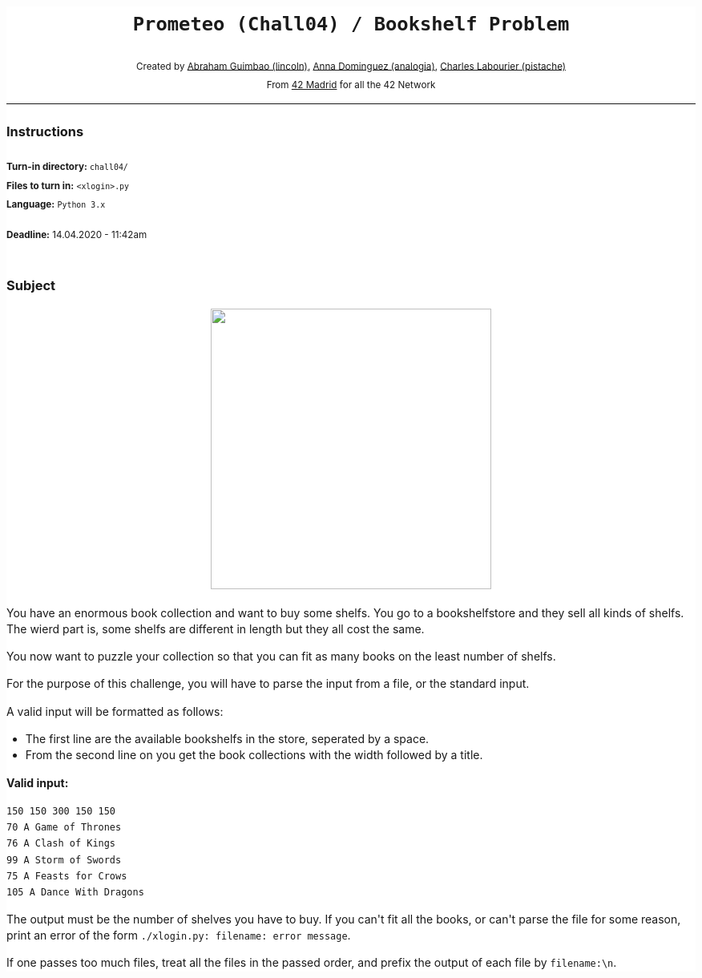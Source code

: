 <h1 align="center"><code>Prometeo (Chall04) / Bookshelf Problem</code></h1>

<div align="center">
  <sub>Created by <a href="https://github.com/abguimba">Abraham Guimbao (lincoln)</a>, <a href="https://github.com/vesta-nna">Anna Dominguez (analogia)</a>, <a href="https://github.com/clafoutis42">Charles Labourier (pistache)</a></sub>
</div>
<div align="center">
  <sub>From <a href="https://42madrid.com">42 Madrid</a> for all the 42 Network</sub>
</div>

---

### Instructions
<sub>**Turn-in directory:** `chall04/`</sub><br />
<sub>**Files to turn in:** `<xlogin>.py`</sub><br />
<sub>**Language:** `Python 3.x`</sub>

<sub>**Deadline:** 14.04.2020 - 11:42am</sub>
<br /><br />

### Subject

<p align="center">
  <img width="350" height="350" src="https://parentsafrica.com/wp-content/uploads/2019/05/bookshelf.jpg">
</p>

You have an enormous book collection and want to buy some shelfs. You go to a bookshelfstore and they sell all kinds of shelfs. The wierd part is, some shelfs are different in length but they all cost the same.

You now want to puzzle your collection so that you can fit as many books on the least number of shelfs.


For the purpose of this challenge, you will have to parse the input from a file, or the standard input.

A valid input will be formatted as follows:
- The first line are the available bookshelfs in the store, seperated by a space.
- From the second line on you get the book collections with the width followed by a title.

**Valid input:**
```
150 150 300 150 150
70 A Game of Thrones
76 A Clash of Kings
99 A Storm of Swords
75 A Feasts for Crows
105 A Dance With Dragons
```

The output must be the number of shelves you have to buy. If you can't fit all the books, or can't parse the file for some reason, print an error of the form `./xlogin.py: filename: error message`.

If one passes too much files, treat all the files in the passed order, and prefix the output of each file by `filename:\n`.
